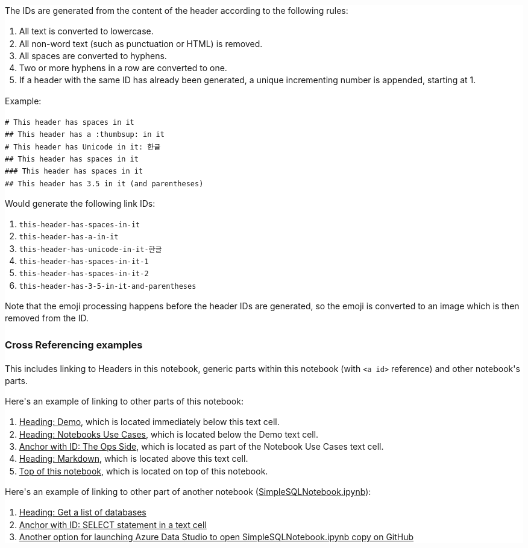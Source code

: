 The IDs are generated from the content of the header according to the following rules:

1. All text is converted to lowercase.
2. All non-word text (such as punctuation or HTML) is removed.
3. All spaces are converted to hyphens.
4. Two or more hyphens in a row are converted to one.
5. If a header with the same ID has already been generated, a unique incrementing number is appended, starting at 1.

Example:

```
# This header has spaces in it
## This header has a :thumbsup: in it
# This header has Unicode in it: 한글
## This header has spaces in it
### This header has spaces in it
## This header has 3.5 in it (and parentheses)

```

Would generate the following link IDs:

1. `this-header-has-spaces-in-it`
2. `this-header-has-a-in-it`
3. `this-header-has-unicode-in-it-한글`
4. `this-header-has-spaces-in-it-1`
5. `this-header-has-spaces-in-it-2`
6. `this-header-has-3-5-in-it-and-parentheses`

Note that the emoji processing happens before the header IDs are generated, so the emoji is converted to an image which is then removed from the ID.

### Cross Referencing examples
This includes linking to Headers in this notebook, generic parts within this notebook (with `<a id>` reference) and other notebook's parts.

Here's an example of linking to other parts of this notebook:
1. [Heading: Demo](#demo), which is located immediately below this text cell.
2. [Heading: Notebooks Use Cases](#notebooks-use-cases), which is located below the Demo text cell.
3. [Anchor with ID: The Ops Side](#the-ops-side), which is located as part of the Notebook Use Cases text cell. 
4. [Heading: Markdown](#markdown-cheatsheet), which is located above this text cell. 
5. [Top of this notebook](#notebooks-101-in-azure-data-studio), which is located on top of this notebook.

Here's an example of linking to other part of another notebook ([SimpleSQLNotebook.ipynb](../SimpleSQLNotebook.ipynb)):
1. [Heading: Get a list of databases](../SimpleSQLNotebook.ipynb#get-a-list-of-databases)
1. [Anchor with ID: SELECT statement in a text cell](../SimpleSQLNotebook.ipynb#code-format)
1. [Another option for launching Azure Data Studio to open SimpleSQLNotebook.ipynb copy on GitHub](azuredatastudio://microsoft.notebook/open?url=https://raw.githubusercontent.com/MsSQLGirl/jubilant-data-wizards/main/Simple%20Demo/SimpleSQLNotebook.ipynb#get-a-list-of-databases)


